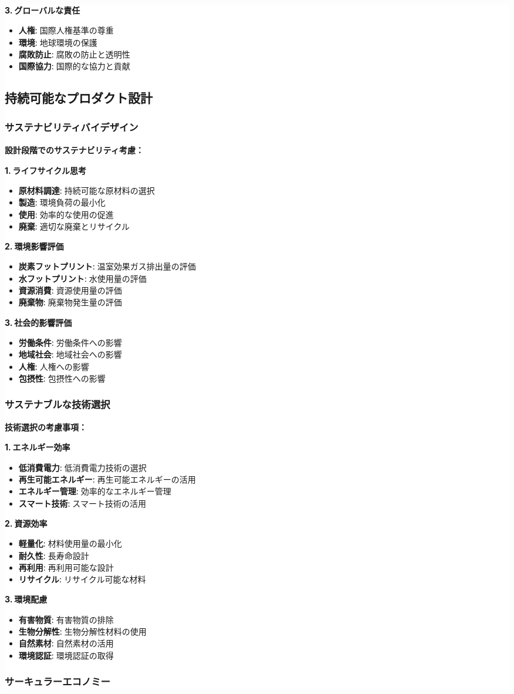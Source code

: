 **3. グローバルな責任**
- **人権**: 国際人権基準の尊重
- **環境**: 地球環境の保護
- **腐敗防止**: 腐敗の防止と透明性
- **国際協力**: 国際的な協力と貢献

## 持続可能なプロダクト設計

### サステナビリティバイデザイン

**設計段階でのサステナビリティ考慮：**

**1. ライフサイクル思考**
- **原材料調達**: 持続可能な原材料の選択
- **製造**: 環境負荷の最小化
- **使用**: 効率的な使用の促進
- **廃棄**: 適切な廃棄とリサイクル

**2. 環境影響評価**
- **炭素フットプリント**: 温室効果ガス排出量の評価
- **水フットプリント**: 水使用量の評価
- **資源消費**: 資源使用量の評価
- **廃棄物**: 廃棄物発生量の評価

**3. 社会的影響評価**
- **労働条件**: 労働条件への影響
- **地域社会**: 地域社会への影響
- **人権**: 人権への影響
- **包摂性**: 包摂性への影響

### サステナブルな技術選択

**技術選択の考慮事項：**

**1. エネルギー効率**
- **低消費電力**: 低消費電力技術の選択
- **再生可能エネルギー**: 再生可能エネルギーの活用
- **エネルギー管理**: 効率的なエネルギー管理
- **スマート技術**: スマート技術の活用

**2. 資源効率**
- **軽量化**: 材料使用量の最小化
- **耐久性**: 長寿命設計
- **再利用**: 再利用可能な設計
- **リサイクル**: リサイクル可能な材料

**3. 環境配慮**
- **有害物質**: 有害物質の排除
- **生物分解性**: 生物分解性材料の使用
- **自然素材**: 自然素材の活用
- **環境認証**: 環境認証の取得

### サーキュラーエコノミー
